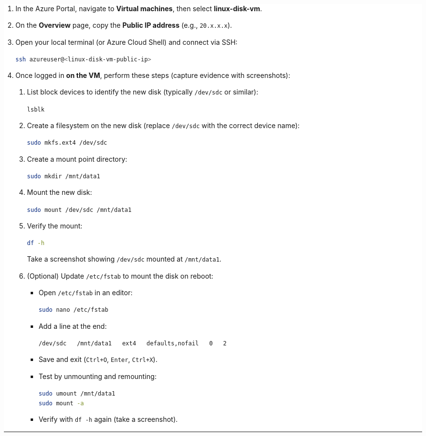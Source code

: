 1. In the Azure Portal, navigate to **Virtual machines**, then select **linux-disk-vm**.  
2. On the **Overview** page, copy the **Public IP address** (e.g., `20.x.x.x`).  
3. Open your local terminal (or Azure Cloud Shell) and connect via SSH:  
   ```bash
   ssh azureuser@<linux-disk-vm-public-ip>
   ```

4. Once logged in **on the VM**, perform these steps (capture evidence with screenshots):

   1. List block devices to identify the new disk (typically `/dev/sdc` or similar):

      ```bash
      lsblk
      ```
   2. Create a filesystem on the new disk (replace `/dev/sdc` with the correct device name):

      ```bash
      sudo mkfs.ext4 /dev/sdc
      ```
   3. Create a mount point directory:

      ```bash
      sudo mkdir /mnt/data1
      ```
   4. Mount the new disk:

      ```bash
      sudo mount /dev/sdc /mnt/data1
      ```
   5. Verify the mount:

      ```bash
      df -h
      ```

      Take a screenshot showing `/dev/sdc` mounted at `/mnt/data1`.
   6. (Optional) Update `/etc/fstab` to mount the disk on reboot:

      * Open `/etc/fstab` in an editor:

        ```bash
        sudo nano /etc/fstab
        ```
      * Add a line at the end:

        ```
        /dev/sdc   /mnt/data1   ext4   defaults,nofail   0   2
        ```
      * Save and exit (`Ctrl+O`, `Enter`, `Ctrl+X`).
      * Test by unmounting and remounting:

        ```bash
        sudo umount /mnt/data1
        sudo mount -a
        ```
      * Verify with `df -h` again (take a screenshot).

---